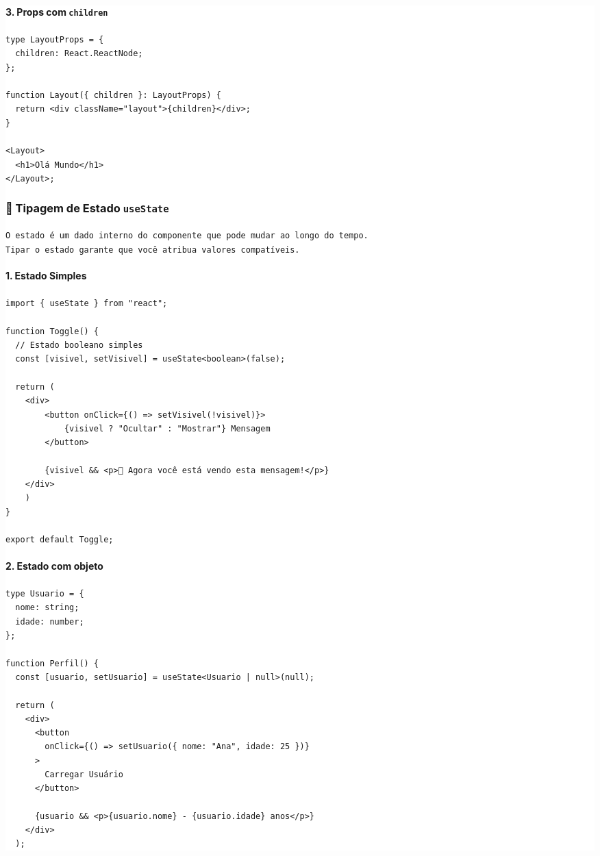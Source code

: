 #### 3. Props com `children`

```tsx
type LayoutProps = {
  children: React.ReactNode;
};

function Layout({ children }: LayoutProps) {
  return <div className="layout">{children}</div>;
}

<Layout>
  <h1>Olá Mundo</h1>
</Layout>;
```

### 🔹 Tipagem de Estado `useState`

    O estado é um dado interno do componente que pode mudar ao longo do tempo.
    Tipar o estado garante que você atribua valores compatíveis.

#### 1. Estado Simples

```tsx
import { useState } from "react";

function Toggle() {
  // Estado booleano simples
  const [visivel, setVisivel] = useState<boolean>(false);

  return (
    <div>
        <button onClick={() => setVisivel(!visivel)}>
            {visivel ? "Ocultar" : "Mostrar"} Mensagem
        </button>

        {visivel && <p>🎉 Agora você está vendo esta mensagem!</p>}
    </div>
    )
}

export default Toggle;
```

#### 2. Estado com objeto

```tsx
type Usuario = {
  nome: string;
  idade: number;
};

function Perfil() {
  const [usuario, setUsuario] = useState<Usuario | null>(null);

  return (
    <div>
      <button
        onClick={() => setUsuario({ nome: "Ana", idade: 25 })}
      >
        Carregar Usuário
      </button>

      {usuario && <p>{usuario.nome} - {usuario.idade} anos</p>}
    </div>
  );
```